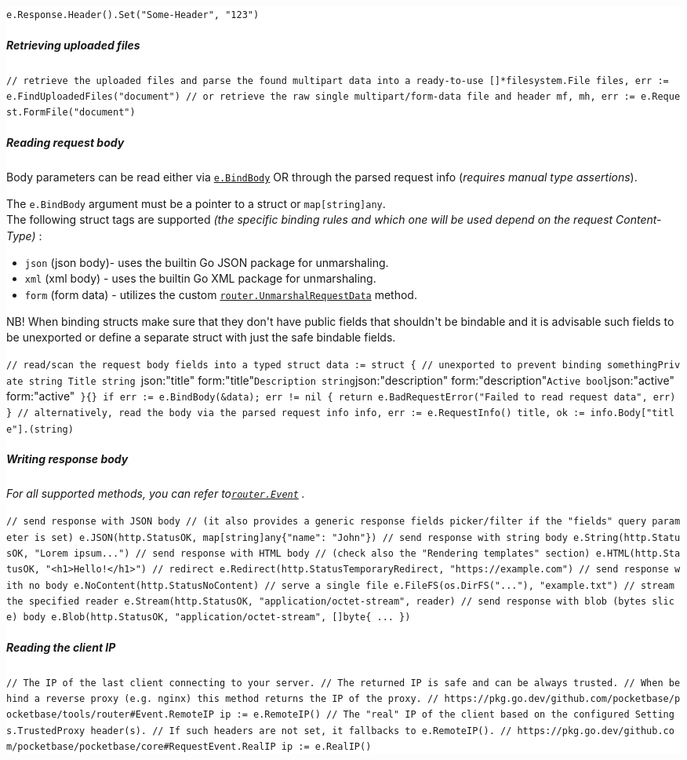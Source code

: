 `e.Response.Header().Set("Some-Header", "123")`

#####  Retrieving uploaded files 

`// retrieve the uploaded files and parse the found multipart data into a ready-to-use []*filesystem.File files, err := e.FindUploadedFiles("document") // or retrieve the raw single multipart/form-data file and header mf, mh, err := e.Request.FormFile("document")`

#####  Reading request body 

Body parameters can be read either via [`e.BindBody`](https://pkg.go.dev/github.com/pocketbase/pocketbase/tools/router#Event.BindBody) OR through the parsed request info (*requires manual type assertions*).

The `e.BindBody` argument must be a pointer to a struct or `map[string]any`.   
The following struct tags are supported *(the specific binding rules and which one will be used depend on the request Content-Type)* :

  * `json` (json body)- uses the builtin Go JSON package for unmarshaling.
  * `xml` (xml body) - uses the builtin Go XML package for unmarshaling.
  * `form` (form data) - utilizes the custom [`router.UnmarshalRequestData`](https://pkg.go.dev/github.com/pocketbase/pocketbase/tools/router#UnmarshalRequestData) method.

NB! When binding structs make sure that they don't have public fields that shouldn't be bindable and it is advisable such fields to be unexported or define a separate struct with just the safe bindable fields.

`// read/scan the request body fields into a typed struct data := struct { // unexported to prevent binding somethingPrivate string Title string `json:"title" form:"title"` Description string `json:"description" form:"description"` Active bool `json:"active" form:"active"` }{} if err := e.BindBody(&data); err != nil { return e.BadRequestError("Failed to read request data", err) } // alternatively, read the body via the parsed request info info, err := e.RequestInfo() title, ok := info.Body["title"].(string)`

#####  Writing response body 

*For all supported methods, you can refer to[`router.Event`](https://pkg.go.dev/github.com/pocketbase/pocketbase/tools/router#Event) .*

`// send response with JSON body // (it also provides a generic response fields picker/filter if the "fields" query parameter is set) e.JSON(http.StatusOK, map[string]any{"name": "John"}) // send response with string body e.String(http.StatusOK, "Lorem ipsum...") // send response with HTML body // (check also the "Rendering templates" section) e.HTML(http.StatusOK, "<h1>Hello!</h1>") // redirect e.Redirect(http.StatusTemporaryRedirect, "https://example.com") // send response with no body e.NoContent(http.StatusNoContent) // serve a single file e.FileFS(os.DirFS("..."), "example.txt") // stream the specified reader e.Stream(http.StatusOK, "application/octet-stream", reader) // send response with blob (bytes slice) body e.Blob(http.StatusOK, "application/octet-stream", []byte{ ... })`

#####  Reading the client IP 

`// The IP of the last client connecting to your server. // The returned IP is safe and can be always trusted. // When behind a reverse proxy (e.g. nginx) this method returns the IP of the proxy. // https://pkg.go.dev/github.com/pocketbase/pocketbase/tools/router#Event.RemoteIP ip := e.RemoteIP() // The "real" IP of the client based on the configured Settings.TrustedProxy header(s). // If such headers are not set, it fallbacks to e.RemoteIP(). // https://pkg.go.dev/github.com/pocketbase/pocketbase/core#RequestEvent.RealIP ip := e.RealIP()`
